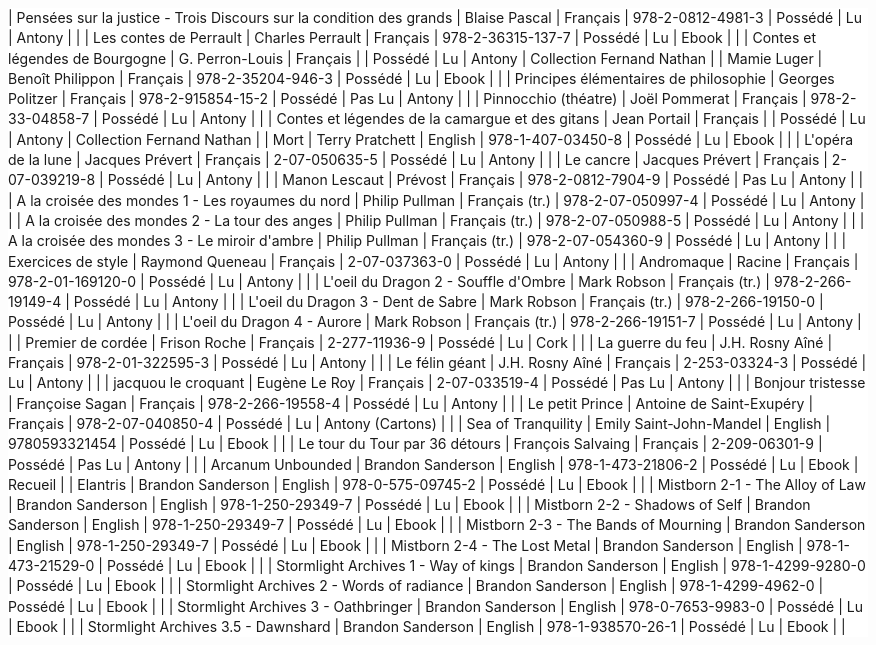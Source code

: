 | Pensées sur la justice - Trois Discours sur la condition des grands | Blaise Pascal | Français | 978-2-0812-4981-3 | Possédé | Lu | Antony | |
| Les contes de Perrault | Charles Perrault | Français | 978-2-36315-137-7 | Possédé | Lu | Ebook | |
| Contes et légendes de Bourgogne | G. Perron-Louis | Français | | Possédé | Lu | Antony | Collection Fernand Nathan |
| Mamie Luger | Benoît Philippon | Français | 978-2-35204-946-3 | Possédé | Lu | Ebook | |
| Principes élémentaires de philosophie | Georges Politzer | Français | 978-2-915854-15-2 | Possédé | Pas Lu | Antony | |
| Pinnocchio (théatre) | Joël Pommerat | Français | 978-2-33-04858-7 | Possédé | Lu | Antony | |
| Contes et légendes de la camargue et des gitans | Jean Portail | Français | | Possédé | Lu | Antony | Collection Fernand Nathan |
| Mort | Terry Pratchett | English | 978-1-407-03450-8 | Possédé | Lu | Ebook | |
| L'opéra de la lune | Jacques Prévert | Français | 2-07-050635-5 | Possédé | Lu | Antony | |
| Le cancre | Jacques Prévert | Français | 2-07-039219-8 | Possédé | Lu | Antony | |
| Manon Lescaut | Prévost | Français | 978-2-0812-7904-9 | Possédé | Pas Lu | Antony | |
| A la croisée des mondes 1 - Les royaumes du nord | Philip Pullman | Français (tr.) | 978-2-07-050997-4 | Possédé | Lu | Antony | |
| A la croisée des mondes 2 - La tour des anges | Philip Pullman | Français (tr.) | 978-2-07-050988-5 | Possédé | Lu | Antony | |
| A la croisée des mondes 3 - Le miroir d'ambre | Philip Pullman | Français (tr.) | 978-2-07-054360-9 | Possédé | Lu | Antony | |
| Exercices de style | Raymond Queneau | Français | 2-07-037363-0 | Possédé | Lu | Antony | |
| Andromaque | Racine | Français | 978-2-01-169120-0 | Possédé | Lu | Antony | |
| L'oeil du Dragon 2 - Souffle d'Ombre | Mark Robson | Français (tr.) | 978-2-266-19149-4 | Possédé | Lu | Antony | |
| L'oeil du Dragon 3 - Dent de Sabre | Mark Robson | Français (tr.) | 978-2-266-19150-0 | Possédé | Lu | Antony | |
| L'oeil du Dragon 4 - Aurore | Mark Robson | Français (tr.) | 978-2-266-19151-7 | Possédé | Lu | Antony | |
| Premier de cordée | Frison Roche | Français | 2-277-11936-9 | Possédé | Lu | Cork | |
| La guerre du feu | J.H. Rosny Aîné | Français | 978-2-01-322595-3 | Possédé | Lu | Antony | |
| Le félin géant | J.H. Rosny Aîné | Français | 2-253-03324-3 | Possédé | Lu | Antony | |
| jacquou le croquant | Eugène Le Roy | Français | 2-07-033519-4 | Possédé | Pas Lu | Antony | |
| Bonjour tristesse | Françoise Sagan | Français | 978-2-266-19558-4 | Possédé | Lu | Antony | |
| Le petit Prince | Antoine de Saint-Exupéry | Français | 978-2-07-040850-4 | Possédé | Lu | Antony (Cartons) | |
| Sea of Tranquility | Emily Saint-John-Mandel | English | 9780593321454 | Possédé | Lu | Ebook | |
| Le tour du Tour par 36 détours | François Salvaing | Français | 2-209-06301-9 | Possédé | Pas Lu | Antony | |
| Arcanum Unbounded | Brandon Sanderson | English | 978-1-473-21806-2 | Possédé | Lu | Ebook | Recueil |
| Elantris | Brandon Sanderson | English | 978-0-575-09745-2 | Possédé | Lu | Ebook | |
| Mistborn 2-1 - The Alloy of Law | Brandon Sanderson | English | 978-1-250-29349-7 | Possédé | Lu | Ebook | |
| Mistborn 2-2 - Shadows of Self | Brandon Sanderson | English | 978-1-250-29349-7 | Possédé | Lu | Ebook | |
| Mistborn 2-3 - The Bands of Mourning | Brandon Sanderson | English | 978-1-250-29349-7 | Possédé | Lu | Ebook | |
| Mistborn 2-4 - The Lost Metal | Brandon Sanderson | English | 978-1-473-21529-0 | Possédé | Lu | Ebook | |
| Stormlight Archives 1 - Way of kings | Brandon Sanderson | English | 978-1-4299-9280-0 | Possédé | Lu | Ebook | |
| Stormlight Archives 2 - Words of radiance | Brandon Sanderson | English | 978-1-4299-4962-0 | Possédé | Lu | Ebook | |
| Stormlight Archives 3 - Oathbringer | Brandon Sanderson | English | 978-0-7653-9983-0 | Possédé | Lu | Ebook | |
| Stormlight Archives 3.5 - Dawnshard | Brandon Sanderson | English | 978-1-938570-26-1 | Possédé | Lu | Ebook | |